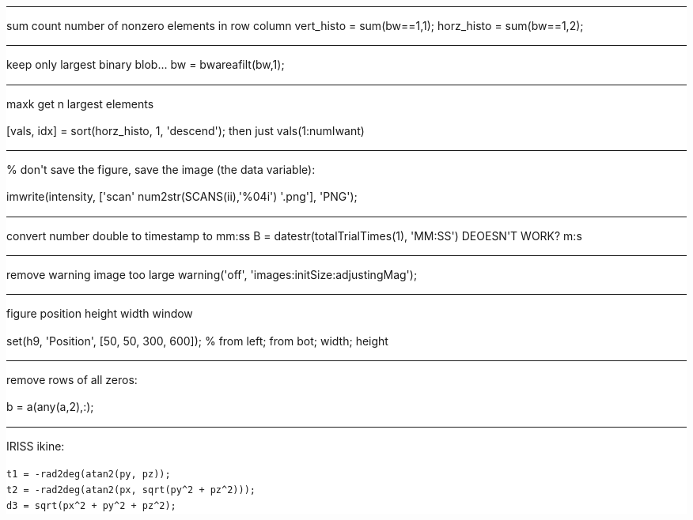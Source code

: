 
---

sum count 
number of nonzero elements in row column
vert_histo = sum(bw==1,1);
horz_histo = sum(bw==1,2);

---

keep only largest binary blob...
bw = bwareafilt(bw,1);

---

maxk
get n largest elements 

[vals, idx] = sort(horz_histo, 1, 'descend');
then just vals(1:numIwant)


---


% don't save the figure, save the image (the data variable):

imwrite(intensity, ['scan' num2str(SCANS(ii),'%04i') '.png'], 'PNG');

---

convert number double to timestamp to mm:ss
B = datestr(totalTrialTimes(1), 'MM:SS')
DEOESN'T WORK?
m:s

---
remove warning image too large
warning('off', 'images:initSize:adjustingMag');


---
figure position height width window

set(h9, 'Position',  [50, 50, 300, 600]); % from left; from bot; width; height

----

remove rows of all zeros:

b = a(any(a,2),:);



---

IRISS ikine:

    t1 = -rad2deg(atan2(py, pz));
    t2 = -rad2deg(atan2(px, sqrt(py^2 + pz^2)));
    d3 = sqrt(px^2 + py^2 + pz^2);
    